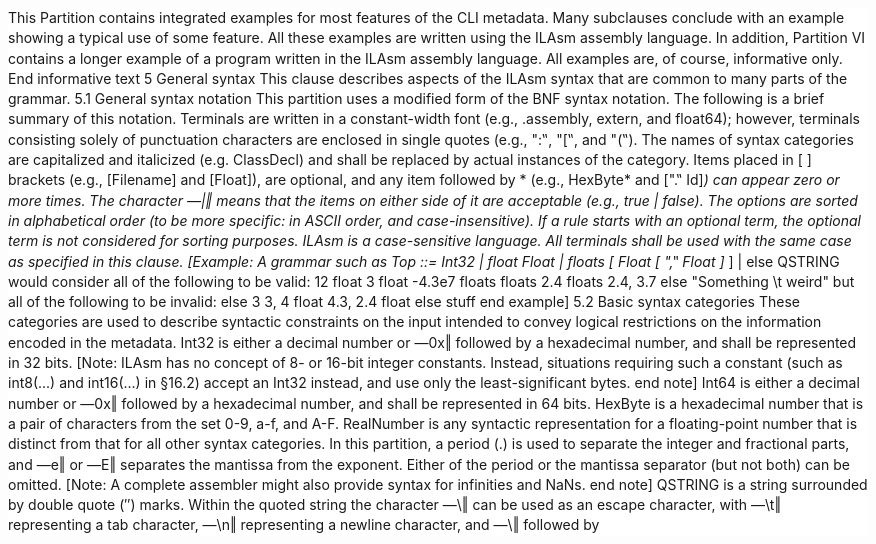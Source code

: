 This Partition contains integrated examples for most features of the CLI metadata. Many subclauses conclude with an
example showing a typical use of some feature. All these examples are written using the ILAsm assembly language.  In
addition, Partition VI  contains a longer example of a program written in the ILAsm assembly language.  All examples
are, of course, informative only.
End informative text
	5	General syntax
This clause describes aspects of the ILAsm syntax that are common to many parts of the grammar.
	5.1 	General syntax notation
This partition uses a modified form of the BNF syntax notation. The following is a brief summary of this notation.
Terminals are written in a constant-width font (e.g., .assembly, extern, and float64); however, terminals
consisting solely of punctuation characters are enclosed in single quotes (e.g., ":‟, "[‟, and "(‟). The names of
syntax categories are capitalized and italicized (e.g.  ClassDecl) and shall be replaced by actual instances of the
category.  Items placed in [ ] brackets (e.g., [Filename] and [Float]), are optional, and any item followed by * (e.g.,
HexByte* and [".‟ Id]*) can appear zero or more times.  The character ―|‖ means that the items on either side of it are
acceptable (e.g., true | false).  The options are sorted in alphabetical order (to be more specific: in ASCII order, and
case-insensitive).  If a rule starts with an optional term, the optional term is not considered for sorting purposes.
ILAsm is a case-sensitive language. All terminals shall be used with the same case as specified in this clause.
[Example: A grammar such as
Top ::= Int32  |  float Float  |  floats  [ Float  [ ",‟ Float ]* ]  |  else QSTRING would consider
all of the following to be valid:
  12 float 3 float -4.3e7 floats
floats 2.4 floats 2.4, 3.7 else
"Something \t weird" but all of the
following to be invalid:
else 3 3, 4 float
4.3, 2.4 float else
stuff
end example]
	5.2 	Basic syntax categories
These categories are used to describe syntactic constraints on the input intended to convey logical restrictions on the
information encoded in the metadata.
Int32 is either a decimal number or ―0x‖ followed by a hexadecimal number, and shall be represented in 32 bits.
[Note:  ILAsm has no concept of 8- or 16-bit integer constants. Instead, situations requiring such a constant (such
as int8(...) and int16(...) in §16.2) accept an Int32 instead, and use only the least-significant bytes. end note]
Int64 is either a decimal number or ―0x‖ followed by a hexadecimal number, and shall be represented in 64 bits.
HexByte is a hexadecimal number that is a pair of characters from the set 0-9, a-f, and A-F.
RealNumber is any syntactic representation for a floating-point number that is distinct from that for all other syntax
categories.  In this partition, a period (.) is used to separate the integer and fractional parts, and ―e‖ or ―E‖ separates
the mantissa from the exponent.  Either of the period or the mantissa separator (but not both) can be omitted.
[Note: A complete assembler might also provide syntax for infinities and NaNs. end note]
QSTRING is a string surrounded by double quote (″) marks. Within the quoted string the character ―\‖ can be used as an
escape character, with ―\t‖ representing a tab character, ―\n‖ representing a newline character, and ―\‖ followed by